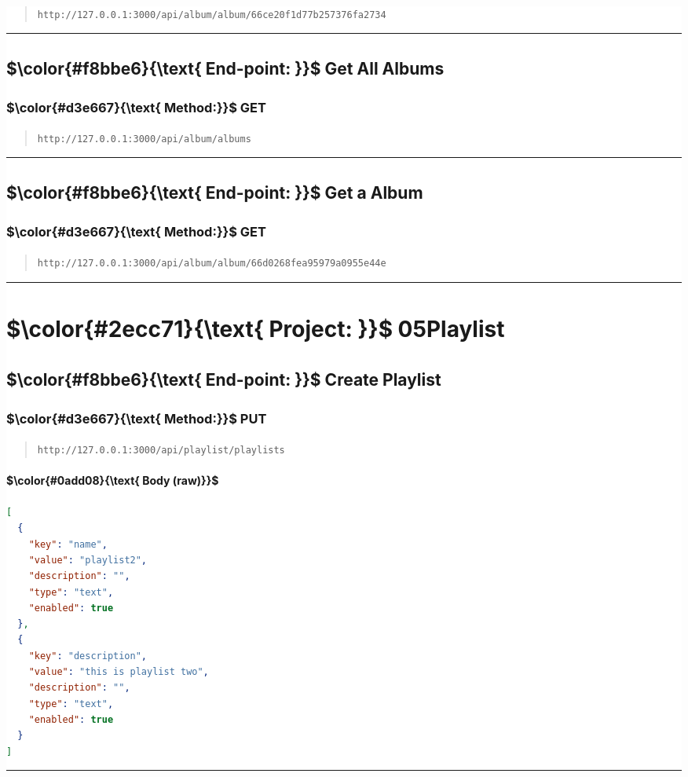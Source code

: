 > ```
> http://127.0.0.1:3000/api/album/album/66ce20f1d77b257376fa2734
> ```

---

## $\color{#f8bbe6}{\text{ End-point: }}$ Get All Albums

### $\color{#d3e667}{\text{ Method:}}$ GET

> ```
> http://127.0.0.1:3000/api/album/albums
> ```

---

## $\color{#f8bbe6}{\text{ End-point: }}$ Get a Album

### $\color{#d3e667}{\text{ Method:}}$ GET

> ```
> http://127.0.0.1:3000/api/album/album/66d0268fea95979a0955e44e
> ```

---

# $\color{#2ecc71}{\text{ Project: }}$ 05Playlist

## $\color{#f8bbe6}{\text{ End-point: }}$ Create Playlist

### $\color{#d3e667}{\text{ Method:}}$ PUT

> ```
> http://127.0.0.1:3000/api/playlist/playlists
> ```

#### $\color{#0add08}{\text{ Body (raw)}}$

```json
[
  {
    "key": "name",
    "value": "playlist2",
    "description": "",
    "type": "text",
    "enabled": true
  },
  {
    "key": "description",
    "value": "this is playlist two",
    "description": "",
    "type": "text",
    "enabled": true
  }
]
```

---